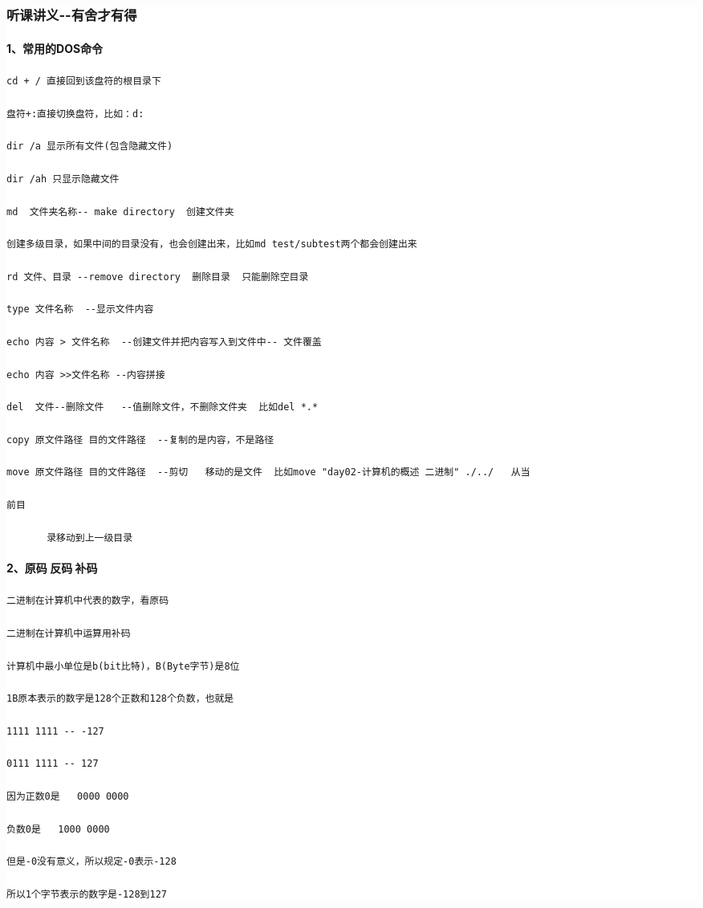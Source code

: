 ### 听课讲义--有舍才有得

#### 1、常用的DOS命令

```
cd + / 直接回到该盘符的根目录下

盘符+:直接切换盘符，比如：d:

dir /a 显示所有文件(包含隐藏文件)

dir /ah 只显示隐藏文件

md  文件夹名称-- make directory  创建文件夹

创建多级目录，如果中间的目录没有，也会创建出来，比如md test/subtest两个都会创建出来

rd 文件、目录 --remove directory  删除目录  只能删除空目录

type 文件名称  --显示文件内容

echo 内容 > 文件名称  --创建文件并把内容写入到文件中-- 文件覆盖

echo 内容 >>文件名称 --内容拼接

del  文件--删除文件   --值删除文件，不删除文件夹  比如del *.*

copy 原文件路径 目的文件路径  --复制的是内容，不是路径	

move 原文件路径 目的文件路径  --剪切   移动的是文件  比如move "day02-计算机的概述 二进制" ./../   从当	

前目							     			   	

       录移动到上一级目录
```

#### 2、原码 反码 补码

```
二进制在计算机中代表的数字，看原码

二进制在计算机中运算用补码

计算机中最小单位是b(bit比特)，B(Byte字节)是8位

1B原本表示的数字是128个正数和128个负数，也就是

1111 1111 -- -127

0111 1111 -- 127

因为正数0是   0000 0000

负数0是   1000 0000

但是-0没有意义，所以规定-0表示-128

所以1个字节表示的数字是-128到127
```

